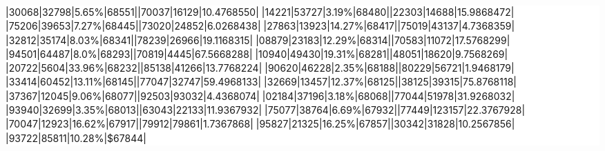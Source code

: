 |30068|32798|5.65%|$68551|
|70037|16129|10.47%|$68550|
|14221|53727|3.19%|$68480|
|22303|14688|15.98%|$68472|
|75206|39653|7.27%|$68445|
|73020|24852|6.02%|$68438|
|27863|13923|14.27%|$68417|
|75019|43137|4.73%|$68359|
|32812|35174|8.03%|$68341|
|78239|26966|19.11%|$68315|
|08879|23183|12.29%|$68314|
|70583|11072|17.57%|$68299|
|94501|64487|8.0%|$68293|
|70819|4445|67.56%|$68288|
|10940|49430|19.31%|$68281|
|48051|18620|9.75%|$68269|
|20722|5604|33.96%|$68232|
|85138|41266|13.77%|$68224|
|90620|46228|2.35%|$68188|
|80229|56721|1.94%|$68179|
|33414|60452|13.11%|$68145|
|77047|32747|59.49%|$68133|
|32669|13457|12.37%|$68125|
|38125|39315|75.87%|$68118|
|37367|12045|9.06%|$68077|
|92503|93032|4.43%|$68074|
|02184|37196|3.18%|$68068|
|77044|51978|31.92%|$68032|
|93940|32699|3.35%|$68013|
|63043|22133|11.93%|$67932|
|75077|38764|6.69%|$67932|
|77449|123157|22.37%|$67928|
|70047|12923|16.62%|$67917|
|79912|79861|1.73%|$67868|
|95827|21325|16.25%|$67857|
|30342|31828|10.25%|$67856|
|93722|85811|10.28%|$67844|